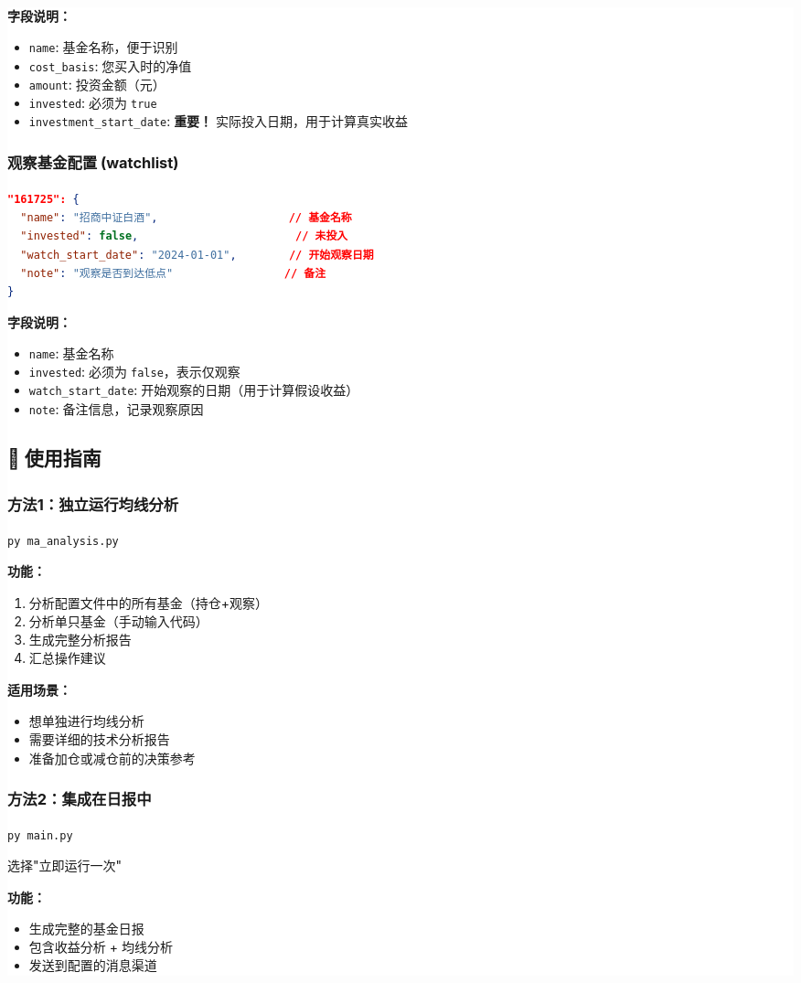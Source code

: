 **字段说明：**

- `name`: 基金名称，便于识别
- `cost_basis`: 您买入时的净值
- `amount`: 投资金额（元）
- `invested`: 必须为 `true`
- `investment_start_date`: **重要！** 实际投入日期，用于计算真实收益

### 观察基金配置 (watchlist)

```json
"161725": {
  "name": "招商中证白酒",                    // 基金名称
  "invested": false,                        // 未投入
  "watch_start_date": "2024-01-01",        // 开始观察日期
  "note": "观察是否到达低点"                 // 备注
}
```

**字段说明：**

- `name`: 基金名称
- `invested`: 必须为 `false`，表示仅观察
- `watch_start_date`: 开始观察的日期（用于计算假设收益）
- `note`: 备注信息，记录观察原因

## 🚀 使用指南

### 方法1：独立运行均线分析

```bash
py ma_analysis.py
```

**功能：**
1. 分析配置文件中的所有基金（持仓+观察）
2. 分析单只基金（手动输入代码）
3. 生成完整分析报告
4. 汇总操作建议

**适用场景：**
- 想单独进行均线分析
- 需要详细的技术分析报告
- 准备加仓或减仓前的决策参考

### 方法2：集成在日报中

```bash
py main.py
```

选择"立即运行一次"

**功能：**
- 生成完整的基金日报
- 包含收益分析 + 均线分析
- 发送到配置的消息渠道
